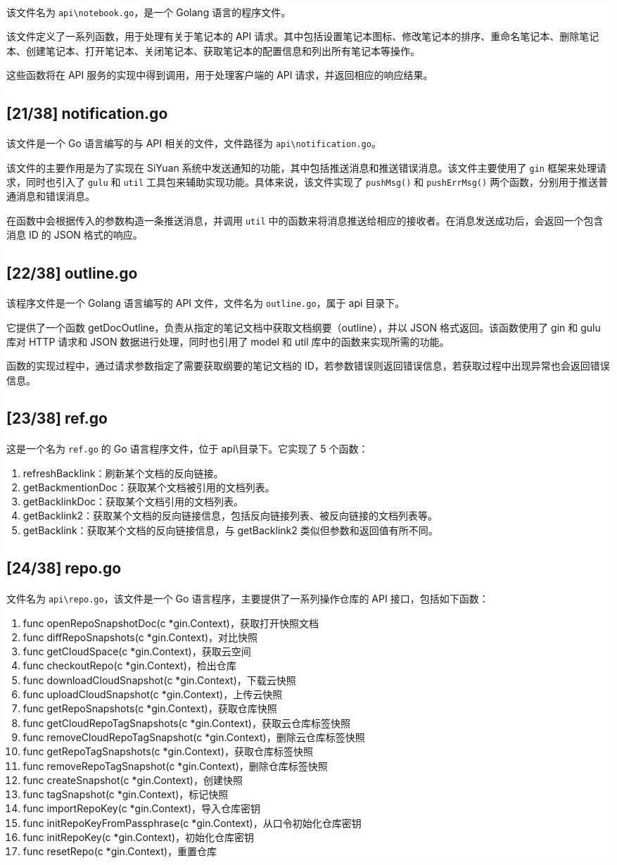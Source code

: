 该文件名为 `api\notebook.go`，是一个 Golang 语言的程序文件。

该文件定义了一系列函数，用于处理有关于笔记本的 API 请求。其中包括设置笔记本图标、修改笔记本的排序、重命名笔记本、删除笔记本、创建笔记本、打开笔记本、关闭笔记本、获取笔记本的配置信息和列出所有笔记本等操作。

这些函数将在 API 服务的实现中得到调用，用于处理客户端的 API 请求，并返回相应的响应结果。

## [21/38] notification.go

该文件是一个 Go 语言编写的与 API 相关的文件，文件路径为 `api\notification.go`。

该文件的主要作用是为了实现在 SiYuan 系统中发送通知的功能，其中包括推送消息和推送错误消息。该文件主要使用了 `gin` 框架来处理请求，同时也引入了 `gulu` 和 `util` 工具包来辅助实现功能。具体来说，该文件实现了 `pushMsg()` 和 `pushErrMsg()` 两个函数，分别用于推送普通消息和错误消息。

在函数中会根据传入的参数构造一条推送消息，并调用 `util` 中的函数来将消息推送给相应的接收者。在消息发送成功后，会返回一个包含消息 ID 的 JSON 格式的响应。

## [22/38] outline.go

该程序文件是一个 Golang 语言编写的 API 文件，文件名为 `outline.go`，属于 api 目录下。

它提供了一个函数 getDocOutline，负责从指定的笔记文档中获取文档纲要（outline），并以 JSON 格式返回。该函数使用了 gin 和 gulu 库对 HTTP 请求和 JSON 数据进行处理，同时也引用了 model 和 util 库中的函数来实现所需的功能。

函数的实现过程中，通过请求参数指定了需要获取纲要的笔记文档的 ID，若参数错误则返回错误信息，若获取过程中出现异常也会返回错误信息。

## [23/38] ref.go

这是一个名为 `ref.go` 的 Go 语言程序文件，位于 api\目录下。它实现了 5 个函数：

1. refreshBacklink：刷新某个文档的反向链接。
2. getBackmentionDoc：获取某个文档被引用的文档列表。
3. getBacklinkDoc：获取某个文档引用的文档列表。
4. getBacklink2：获取某个文档的反向链接信息，包括反向链接列表、被反向链接的文档列表等。
5. getBacklink：获取某个文档的反向链接信息，与 getBacklink2 类似但参数和返回值有所不同。

## [24/38] repo.go

文件名为 `api\repo.go`，该文件是一个 Go 语言程序，主要提供了一系列操作仓库的 API 接口，包括如下函数：

1. func openRepoSnapshotDoc(c *gin.Context)，获取打开快照文档
2. func diffRepoSnapshots(c *gin.Context)，对比快照
3. func getCloudSpace(c *gin.Context)，获取云空间
4. func checkoutRepo(c *gin.Context)，检出仓库
5. func downloadCloudSnapshot(c *gin.Context)，下载云快照
6. func uploadCloudSnapshot(c *gin.Context)，上传云快照
7. func getRepoSnapshots(c *gin.Context)，获取仓库快照
8. func getCloudRepoTagSnapshots(c *gin.Context)，获取云仓库标签快照
9. func removeCloudRepoTagSnapshot(c *gin.Context)，删除云仓库标签快照
10. func getRepoTagSnapshots(c *gin.Context)，获取仓库标签快照
11. func removeRepoTagSnapshot(c *gin.Context)，删除仓库标签快照
12. func createSnapshot(c *gin.Context)，创建快照
13. func tagSnapshot(c *gin.Context)，标记快照
14. func importRepoKey(c *gin.Context)，导入仓库密钥
15. func initRepoKeyFromPassphrase(c *gin.Context)，从口令初始化仓库密钥
16. func initRepoKey(c *gin.Context)，初始化仓库密钥
17. func resetRepo(c *gin.Context)，重置仓库
